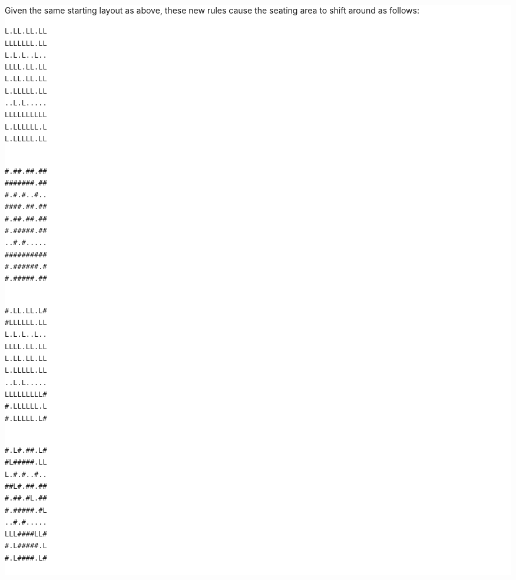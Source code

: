 Given the same starting layout as above, these new rules cause the seating area to shift around as follows:

<pre>
<code>L.LL.LL.LL
LLLLLLL.LL
L.L.L..L..
LLLL.LL.LL
L.LL.LL.LL
L.LLLLL.LL
..L.L.....
LLLLLLLLLL
L.LLLLLL.L
L.LLLLL.LL
</code>
</pre>

<pre>
<code>#.##.##.##
#######.##
#.#.#..#..
####.##.##
#.##.##.##
#.#####.##
..#.#.....
##########
#.######.#
#.#####.##
</code>
</pre>

<pre>
<code>#.LL.LL.L#
#LLLLLL.LL
L.L.L..L..
LLLL.LL.LL
L.LL.LL.LL
L.LLLLL.LL
..L.L.....
LLLLLLLLL#
#.LLLLLL.L
#.LLLLL.L#
</code>
</pre>

<pre>
<code>#.L#.##.L#
#L#####.LL
L.#.#..#..
##L#.##.##
#.##.#L.##
#.#####.#L
..#.#.....
LLL####LL#
#.L#####.L
#.L####.L#
</code>
</pre>
